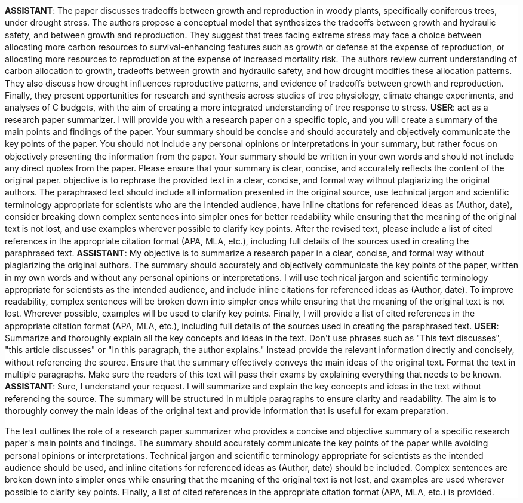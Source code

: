 **ASSISTANT**: The paper discusses tradeoffs between growth and reproduction in woody plants, specifically coniferous trees, under drought stress. The authors propose a conceptual model that synthesizes the tradeoffs between growth and hydraulic safety, and between growth and reproduction. They suggest that trees facing extreme stress may face a choice between allocating more carbon resources to survival-enhancing features such as growth or defense at the expense of reproduction, or allocating more resources to reproduction at the expense of increased mortality risk. The authors review current understanding of carbon allocation to growth, tradeoffs between growth and hydraulic safety, and how drought modifies these allocation patterns. They also discuss how drought influences reproductive patterns, and evidence of tradeoffs between growth and reproduction. Finally, they present opportunities for research and synthesis across studies of tree physiology, climate change experiments, and analyses of C budgets, with the aim of creating a more integrated understanding of tree response to stress.
**USER**: act as a research paper summarizer. I will provide you with a research paper on a specific topic, and you will create a summary of the main points and findings of the paper. Your summary should be concise and should accurately and objectively communicate the key points of the paper. You should not include any personal opinions or interpretations in your summary, but rather focus on objectively presenting the information from the paper. Your summary should be written in your own words and should not include any direct quotes from the paper. Please ensure that your summary is clear, concise, and accurately reflects the content of the original paper. objective is to rephrase the provided text in a clear, concise, and formal way without plagiarizing the original authors. The paraphrased text should include all information presented in the original source, use technical jargon and scientific terminology appropriate for scientists who are the intended audience, have inline citations for referenced ideas as (Author, date), consider breaking down complex sentences into simpler ones for better readability while ensuring that the meaning of the original text is not lost, and use examples wherever possible to clarify key points. After the revised text, please include a list of cited references in the appropriate citation format (APA, MLA, etc.), including full details of the sources used in creating the paraphrased text.
**ASSISTANT**: My objective is to summarize a research paper in a clear, concise, and formal way without plagiarizing the original authors. The summary should accurately and objectively communicate the key points of the paper, written in my own words and without any personal opinions or interpretations. I will use technical jargon and scientific terminology appropriate for scientists as the intended audience, and include inline citations for referenced ideas as (Author, date). To improve readability, complex sentences will be broken down into simpler ones while ensuring that the meaning of the original text is not lost. Wherever possible, examples will be used to clarify key points. Finally, I will provide a list of cited references in the appropriate citation format (APA, MLA, etc.), including full details of the sources used in creating the paraphrased text.
**USER**: Summarize and thoroughly explain all the key concepts and ideas in the text. Don't use phrases such as "This text discusses", "this article discusses" or "In this paragraph, the author explains." Instead provide the relevant information directly and concisely, without referencing the source. Ensure that the summary effectively conveys the main ideas of the original text. Format the text in multiple paragraphs. Make sure the readers of this text will pass their exams by explaining everything that needs to be known.
**ASSISTANT**: Sure, I understand your request. I will summarize and explain the key concepts and ideas in the text without referencing the source. The summary will be structured in multiple paragraphs to ensure clarity and readability. The aim is to thoroughly convey the main ideas of the original text and provide information that is useful for exam preparation.



The text outlines the role of a research paper summarizer who provides a concise and objective summary of a specific research paper's main points and findings. The summary should accurately communicate the key points of the paper while avoiding personal opinions or interpretations. Technical jargon and scientific terminology appropriate for scientists as the intended audience should be used, and inline citations for referenced ideas as (Author, date) should be included. Complex sentences are broken down into simpler ones while ensuring that the meaning of the original text is not lost, and examples are used wherever possible to clarify key points. Finally, a list of cited references in the appropriate citation format (APA, MLA, etc.) is provided.

